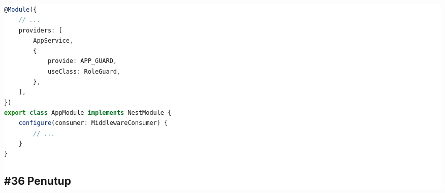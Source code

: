 ```ts
@Module({
	// ...
	providers: [
		AppService,
		{
			provide: APP_GUARD,
			useClass: RoleGuard,
		},
	],
})
export class AppModule implements NestModule {
	configure(consumer: MiddlewareConsumer) {
		// ...
	}
}
```

## #36 Penutup
